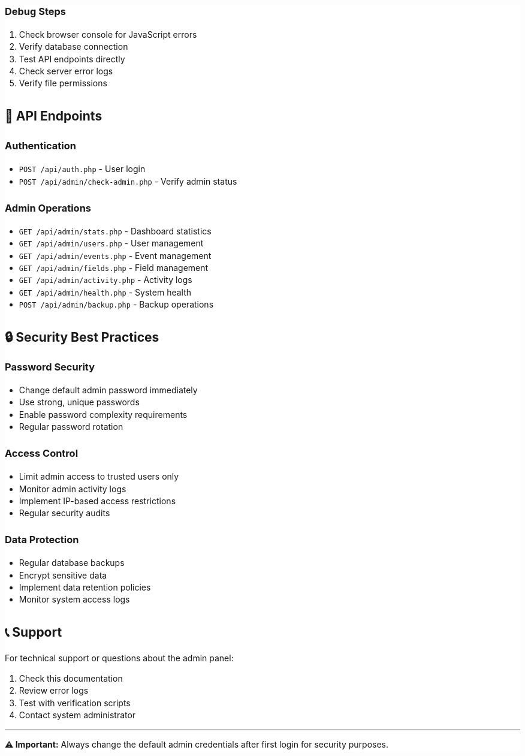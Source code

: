 ### Debug Steps
1. Check browser console for JavaScript errors
2. Verify database connection
3. Test API endpoints directly
4. Check server error logs
5. Verify file permissions

## 📝 API Endpoints

### Authentication
- `POST /api/auth.php` - User login
- `POST /api/admin/check-admin.php` - Verify admin status

### Admin Operations
- `GET /api/admin/stats.php` - Dashboard statistics
- `GET /api/admin/users.php` - User management
- `GET /api/admin/events.php` - Event management
- `GET /api/admin/fields.php` - Field management
- `GET /api/admin/activity.php` - Activity logs
- `GET /api/admin/health.php` - System health
- `POST /api/admin/backup.php` - Backup operations

## 🔒 Security Best Practices

### Password Security
- Change default admin password immediately
- Use strong, unique passwords
- Enable password complexity requirements
- Regular password rotation

### Access Control
- Limit admin access to trusted users only
- Monitor admin activity logs
- Implement IP-based access restrictions
- Regular security audits

### Data Protection
- Regular database backups
- Encrypt sensitive data
- Implement data retention policies
- Monitor system access logs

## 📞 Support

For technical support or questions about the admin panel:
1. Check this documentation
2. Review error logs
3. Test with verification scripts
4. Contact system administrator

---

**⚠️ Important:** Always change the default admin credentials after first login for security purposes. 